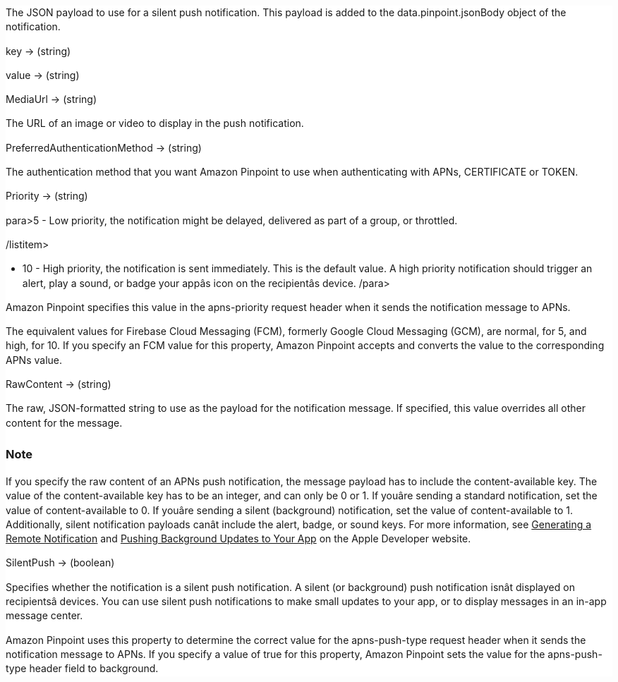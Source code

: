 The JSON payload to use for a silent push notification. This payload is added to the data.pinpoint.jsonBody object of the notification.

key -> (string)

value -> (string)

MediaUrl -> (string)

The URL of an image or video to display in the push notification.

PreferredAuthenticationMethod -> (string)

The authentication method that you want Amazon Pinpoint to use when authenticating with APNs, CERTIFICATE or TOKEN.

Priority -> (string)

para>5 - Low priority, the notification might be delayed, delivered as part of a group, or throttled.

/listitem>
* 10 - High priority, the notification is sent immediately. This is the default value. A high priority notification should trigger an alert, play a sound, or badge your appâs icon on the recipientâs device.
/para>

Amazon Pinpoint specifies this value in the apns-priority request header when it sends the notification message to APNs.

The equivalent values for Firebase Cloud Messaging (FCM), formerly Google Cloud Messaging (GCM), are normal, for 5, and high, for 10. If you specify an FCM value for this property, Amazon Pinpoint accepts and converts the value to the corresponding APNs value.

RawContent -> (string)

The raw, JSON-formatted string to use as the payload for the notification message. If specified, this value overrides all other content for the message.

### Note

If you specify the raw content of an APNs push notification, the message payload has to include the content-available key. The value of the content-available key has to be an integer, and can only be 0 or 1. If youâre sending a standard notification, set the value of content-available to 0. If youâre sending a silent (background) notification, set the value of content-available to 1. Additionally, silent notification payloads canât include the alert, badge, or sound keys. For more information, see [Generating a Remote Notification](https://developer.apple.com/documentation/usernotifications/setting_up_a_remote_notification_server/generating_a_remote_notification) and [Pushing Background Updates to Your App](https://developer.apple.com/documentation/usernotifications/setting_up_a_remote_notification_server/pushing_background_updates_to_your_app) on the Apple Developer website.

SilentPush -> (boolean)

Specifies whether the notification is a silent push notification. A silent (or background) push notification isnât displayed on recipientsâ devices. You can use silent push notifications to make small updates to your app, or to display messages in an in-app message center.

Amazon Pinpoint uses this property to determine the correct value for the apns-push-type request header when it sends the notification message to APNs. If you specify a value of true for this property, Amazon Pinpoint sets the value for the apns-push-type header field to background.
